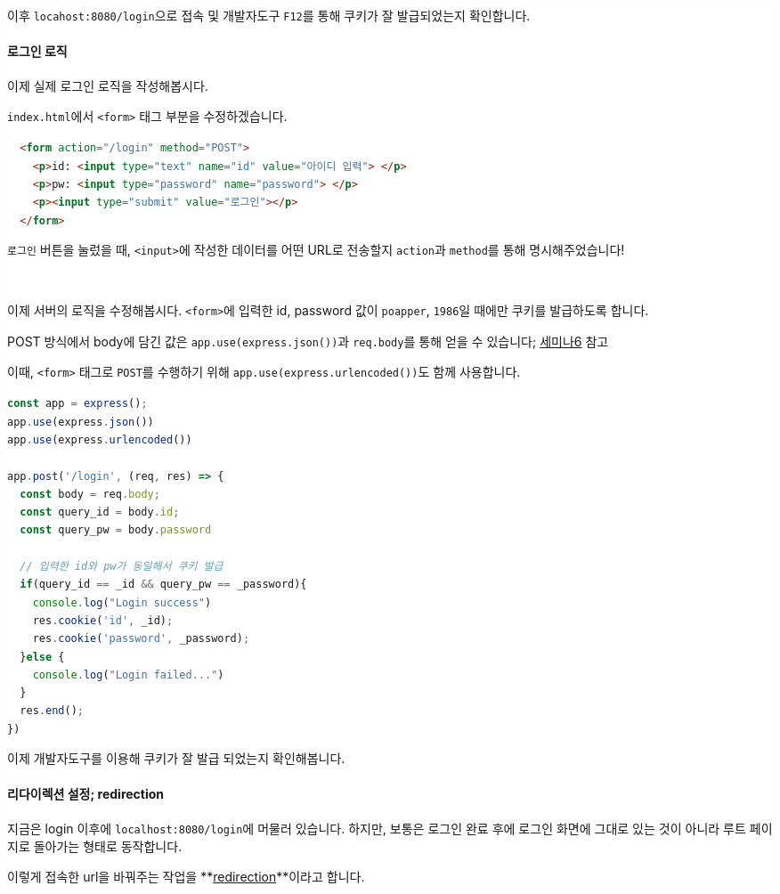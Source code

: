 이후 `locahost:8080/login`으로 접속 및 개발자도구 `F12`를 통해 쿠키가 잘 발급되었는지 확인합니다.

#### 로그인 로직

이제 실제 로그인 로직을 작성해봅시다.

`index.html`에서 `<form>` 태그 부분을 수정하겠습니다.

``` html
  <form action="/login" method="POST">
    <p>id: <input type="text" name="id" value="아이디 입력"> </p>
    <p>pw: <input type="password" name="password"> </p>
    <p><input type="submit" value="로그인"></p>
  </form>
```

`로그인` 버튼을 눌렀을 때, `<input>`에 작성한 데이터를 어떤 URL로 전송할지 `action`과 `method`를 통해 명시해주었습니다!

<br>

이제 서버의 로직을 수정해봅시다. `<form>`에 입력한 id, password 값이 `poapper`, `1986`일 때에만 쿠키를 발급하도록 합니다.

POST 방식에서 body에 담긴 값은 `app.use(express.json())`과 `req.body`를 통해 얻을 수 있습니다; [세미나6](http://localhost:4000/2020/11/21/BackEnd-Seminar6.html) 참고

이때, `<form>` 태그로 `POST`를 수행하기 위해 `app.use(express.urlencoded())`도 함께 사용합니다.

``` js
const app = express();
app.use(express.json())
app.use(express.urlencoded())

app.post('/login', (req, res) => {
  const body = req.body;
  const query_id = body.id;
  const query_pw = body.password

  // 입력한 id와 pw가 동일해서 쿠키 발급
  if(query_id == _id && query_pw == _password){
    console.log("Login success")
    res.cookie('id', _id);
    res.cookie('password', _password);
  }else {
    console.log("Login failed...")
  }
  res.end();
})
```

이제 개발자도구를 이용해 쿠키가 잘 발급 되었는지 확인해봅니다.

#### 리다이렉션 설정; redirection

지금은 login 이후에 `localhost:8080/login`에 머물러 있습니다. 하지만, 보통은 로그인 완료 후에 로그인 화면에 그대로 있는 것이 아니라 루트 페이지로 돌아가는 형태로 동작합니다. 

이렇게 접속한 url을 바꿔주는 작업을 **<u>redirection</u>**이라고 합니다.
